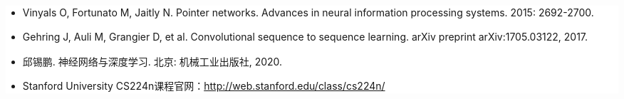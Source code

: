 - Vinyals O, Fortunato M, Jaitly N. Pointer networks. Advances in neural information processing systems. 2015: 2692-2700.

- Gehring J, Auli M, Grangier D, et al. Convolutional sequence to sequence learning. arXiv preprint arXiv:1705.03122, 2017.

- 邱锡鹏. 神经网络与深度学习. 北京: 机械工业出版社, 2020.

- Stanford University CS224n课程官网：http://web.stanford.edu/class/cs224n/

